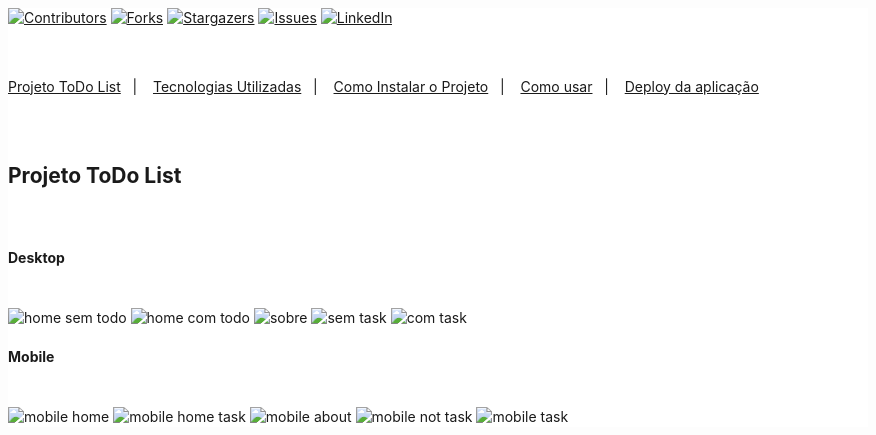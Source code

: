 <a name="readme-top"></a>


[![Contributors][contributors-shield]][contributors-url]
[![Forks][forks-shield]][forks-url]
[![Stargazers][stars-shield]][stars-url]
[![Issues][issues-shield]][issues-url]
[![LinkedIn][linkedin-shield]][linkedin-url]

<br>

  <a href="#Projeto-ToDo-List">Projeto ToDo List</a>&nbsp;&nbsp;&nbsp;|&nbsp;&nbsp;&nbsp;
  <a href="#Tecnologias-Utilizadas">Tecnologias Utilizadas</a>&nbsp;&nbsp;&nbsp;|&nbsp;&nbsp;&nbsp;
  <a href="#Como-Instalar-o-Projeto">Como Instalar o Projeto</a>&nbsp;&nbsp;&nbsp;|&nbsp;&nbsp;&nbsp;
  <a href="#Como-usar">Como usar</a>&nbsp;&nbsp;&nbsp;|&nbsp;&nbsp;&nbsp;
  <a href="#Deploy-da-aplicação">Deploy da aplicação</a>


<br>

## <strong>Projeto ToDo List</strong>

<br>

#### <strong>Desktop</strong>

<br>

<img width="959" alt="home sem todo" src="https://uploaddeimagens.com.br/images/004/485/133/full/home_sem_todo.png?1685287634">

<img width="959" alt="home com todo" src="https://uploaddeimagens.com.br/images/004/485/134/full/home_com_todo.png?1685287722">

<img width="959" alt="sobre" src="https://uploaddeimagens.com.br/images/004/485/135/full/sobre.png?1685287774">

<img width="959" alt="sem task" src="https://uploaddeimagens.com.br/images/004/485/136/full/task_sem_task.png?1685287869">

<img width="959" alt="com task" src="https://uploaddeimagens.com.br/images/004/485/144/full/tarefas_de_casa.png?1685288434">

<br>

#### <strong>Mobile</strong>

<br>

<img width="300" alt="mobile home" src="https://uploaddeimagens.com.br/images/004/485/139/original/d2e4d28b-1ba8-4820-8972-ea559158e709.jpg?1685287981">

<img width="300" alt="mobile home task" src="https://uploaddeimagens.com.br/images/004/485/140/full/ab834cbf-7fcc-411b-a5dd-9b84d643a996.jpg?1685288036">

<img width="300" alt="mobile about" src="https://uploaddeimagens.com.br/images/004/485/141/full/34be7cd4-c356-4d96-8d41-a543259b2849.jpg?1685288118">

<img width="300" alt="mobile not task" src="https://uploaddeimagens.com.br/images/004/485/142/full/53df39bd-199f-4cdd-a01d-1693c82b1f7e.jpg?1685288149">

<img width="300" alt="mobile task" src="https://uploaddeimagens.com.br/images/004/485/143/full/3856fb9d-22c6-42e4-b4d1-6d301ea88a59.jpg?1685288187">


[contributors-shield]: https://img.shields.io/github/contributors/HMontarroyos/to_do_list.svg?style=for-the-badge
[contributors-url]: https://github.com/HMontarroyos/to_do_list/graphs/contributors
[forks-shield]: https://img.shields.io/github/forks/HMontarroyos/to_do_list.svg?style=for-the-badge
[forks-url]: https://github.com/HMontarroyos/to_do_list/fork
[stars-shield]: https://img.shields.io/github/stars/HMontarroyos/to_do_list.svg?style=for-the-badge
[stars-url]: https://github.com/HMontarroyos/to_do_list/stargazers
[issues-shield]: https://img.shields.io/github/issues/HMontarroyos/to_do_list.svg?style=for-the-badge
[issues-url]: https://github.com/HMontarroyos/to_do_list/issues
[linkedin-shield]: https://img.shields.io/badge/-LinkedIn-black.svg?style=for-the-badge&logo=linkedin&colorB=555
[linkedin-url]: https://www.linkedin.com/in/hebertmontarroyos-developer/
[React]: https://img.shields.io/badge/React-20232A?style=for-the-badge&logo=react&logoColor=61DAFB
[React-url]: https://pt-br.react.dev/
[Typescript]: https://img.shields.io/badge/TypeScript-007ACC?style=for-the-badge&logo=typescript&logoColor=white
[Typescript-url]: https://www.typescriptlang.org/
[Styled_Components]: https://img.shields.io/badge/styled--components-DB7093?style=for-the-badge&logo=styled-components&logoColor=white
[Styled_Components-url]: https://styled-components.com/
[Polished]: https://img.shields.io/badge/Polished-107C10?style=for-the-badge
[Polished-url]: https://polished.js.org/
[React_Reveal]: https://img.shields.io/badge/React%20Reveal-593D88?style=for-the-badge
[React_Reveal-url]: https://www.react-reveal.com/
[React_Toastify]: https://img.shields.io/badge/React%20Toastify-092E20?style=for-the-badge
[React_Toastify-url]: https://fkhadra.github.io/react-toastify/introduction
[Sweet_Alert2]: https://img.shields.io/badge/Sweet%20Alert%202-FA5C5C?style=for-the-badge
[Sweet_Alert2-url]: https://sweetalert2.github.io/
[Vercel]: https://img.shields.io/badge/Vercel-000000?style=for-the-badge&logo=vercel&logoColor=white
[Vercel-url]: https://vercel.com/
[Deploy]: https://img.shields.io/badge/Vercel-000000?style=for-the-badge&logo=vercel&logoColor=white
[Deploy-url]: https://to-do-list-mu-brown.vercel.app/